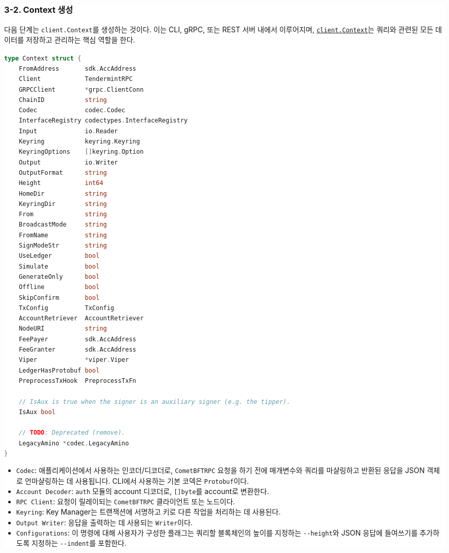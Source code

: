 
### 3-2. Context 생성
다음 단계는 `client.Context`를 생성하는 것이다. 이는 CLI, gRPC, 또는 REST 서버 내에서 이루어지며, [`client.Context`](https://github.com/cosmos/cosmos-sdk/blob/v0.47.0/client/context.go#L24-L64)는 쿼리와 관련된 모든 데이터를 저장하고 관리하는 핵심 역할을 한다.
```go 
type Context struct {
	FromAddress       sdk.AccAddress
	Client            TendermintRPC
	GRPCClient        *grpc.ClientConn
	ChainID           string
	Codec             codec.Codec
	InterfaceRegistry codectypes.InterfaceRegistry
	Input             io.Reader
	Keyring           keyring.Keyring
	KeyringOptions    []keyring.Option
	Output            io.Writer
	OutputFormat      string
	Height            int64
	HomeDir           string
	KeyringDir        string
	From              string
	BroadcastMode     string
	FromName          string
	SignModeStr       string
	UseLedger         bool
	Simulate          bool
	GenerateOnly      bool
	Offline           bool
	SkipConfirm       bool
	TxConfig          TxConfig
	AccountRetriever  AccountRetriever
	NodeURI           string
	FeePayer          sdk.AccAddress
	FeeGranter        sdk.AccAddress
	Viper             *viper.Viper
	LedgerHasProtobuf bool
	PreprocessTxHook  PreprocessTxFn

	// IsAux is true when the signer is an auxiliary signer (e.g. the tipper).
	IsAux bool

	// TODO: Deprecated (remove).
	LegacyAmino *codec.LegacyAmino
}
```
- `Codec`: 애플리케이션에서 사용하는 인코더/디코더로, `CometBFTRPC` 요청을 하기 전에 매개변수와 쿼리를 마샬링하고 반환된 응답을 JSON 객체로 언마샬링하는 데 사용됩니다. CLI에서 사용하는 기본 코덱은 `Protobuf`이다.
- `Account Decoder`: `auth` 모듈의 account 디코더로, `[]byte`를 account로 변환한다.
- `RPC Client`: 요청이 릴레이되는 `CometBFTRPC` 클라이언트 또는 노드이다.
- `Keyring`: Key Manager는 트랜잭션에 서명하고 키로 다른 작업을 처리하는 데 사용된다.
- `Output Writer`: 응답을 출력하는 데 사용되는 `Writer`이다. 
- `Configurations`: 이 명령에 대해 사용자가 구성한 플래그는 쿼리할 블록체인의 높이를 지정하는 `--height`와 JSON 응답에 들여쓰기를 추가하도록 지정하는 `--indent`를 포함한다. 
